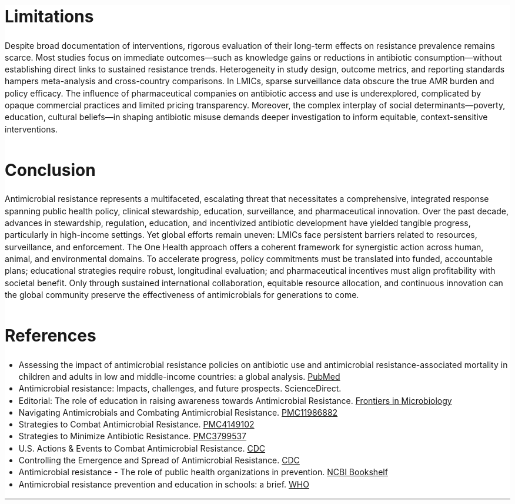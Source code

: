 # Limitations

Despite broad documentation of interventions, rigorous evaluation of their long-term effects on resistance prevalence remains scarce. Most studies focus on immediate outcomes—such as knowledge gains or reductions in antibiotic consumption—without establishing direct links to sustained resistance trends. Heterogeneity in study design, outcome metrics, and reporting standards hampers meta-analysis and cross-country comparisons. In LMICs, sparse surveillance data obscure the true AMR burden and policy efficacy. The influence of pharmaceutical companies on antibiotic access and use is underexplored, complicated by opaque commercial practices and limited pricing transparency. Moreover, the complex interplay of social determinants—poverty, education, cultural beliefs—in shaping antibiotic misuse demands deeper investigation to inform equitable, context-sensitive interventions.

# Conclusion

Antimicrobial resistance represents a multifaceted, escalating threat that necessitates a comprehensive, integrated response spanning public health policy, clinical stewardship, education, surveillance, and pharmaceutical innovation. Over the past decade, advances in stewardship, regulation, education, and incentivized antibiotic development have yielded tangible progress, particularly in high-income settings. Yet global efforts remain uneven: LMICs face persistent barriers related to resources, surveillance, and enforcement. The One Health approach offers a coherent framework for synergistic action across human, animal, and environmental domains. To accelerate progress, policy commitments must be translated into funded, accountable plans; educational strategies require robust, longitudinal evaluation; and pharmaceutical incentives must align profitability with societal benefit. Only through sustained international collaboration, equitable resource allocation, and continuous innovation can the global community preserve the effectiveness of antimicrobials for generations to come.

# References

- Assessing the impact of antimicrobial resistance policies on antibiotic use and antimicrobial resistance-associated mortality in children and adults in low and middle-income countries: a global analysis. [PubMed](https://pubmed.ncbi.nlm.nih.gov/40017983/)
- Antimicrobial resistance: Impacts, challenges, and future prospects. ScienceDirect.
- Editorial: The role of education in raising awareness towards Antimicrobial Resistance. [Frontiers in Microbiology](https://www.frontiersin.org/journals/microbiology/articles/10.3389/fmicb.2024.1444502/full)
- Navigating Antimicrobials and Combating Antimicrobial Resistance. [PMC11986882](https://pmc.ncbi.nlm.nih.gov/articles/PMC11986882/)
- Strategies to Combat Antimicrobial Resistance. [PMC4149102](https://pmc.ncbi.nlm.nih.gov/articles/PMC4149102/)
- Strategies to Minimize Antibiotic Resistance. [PMC3799537](https://pmc.ncbi.nlm.nih.gov/articles/PMC3799537/)
- U.S. Actions & Events to Combat Antimicrobial Resistance. [CDC](https://www.cdc.gov/antimicrobial-resistance/programs/AR-actions-events.html)
- Controlling the Emergence and Spread of Antimicrobial Resistance. [CDC](https://www.cdc.gov/antimicrobial-resistance/prevention/index.html)
- Antimicrobial resistance - The role of public health organizations in prevention. [NCBI Bookshelf](https://www.ncbi.nlm.nih.gov/books/NBK536193/)
- Antimicrobial resistance prevention and education in schools: a brief. [WHO](https://www.who.int/publications/i/item/9789240101395)

---

